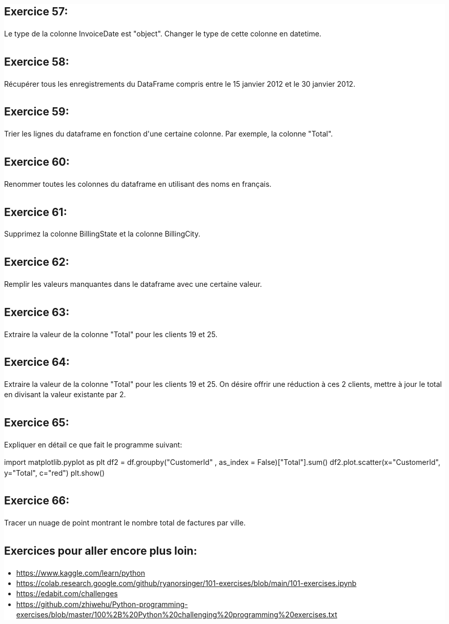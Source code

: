 Exercice 57:
------------
Le type de la colonne InvoiceDate est "object". Changer le type de cette colonne en datetime.

Exercice 58:
------------
Récupérer tous les enregistrements du DataFrame compris entre le 15 janvier 2012 et le 30 janvier 2012.

Exercice 59:
------------
Trier les lignes du dataframe en fonction d'une certaine colonne. Par exemple, la colonne "Total".

Exercice 60:
------------
Renommer toutes les colonnes du dataframe en utilisant des noms en français.

Exercice 61:
------------
Supprimez la colonne BillingState et la colonne BillingCity.

Exercice 62:
------------
Remplir les valeurs manquantes dans le dataframe avec une certaine valeur.

Exercice 63:
------------
Extraire la valeur de la colonne "Total" pour les clients 19 et 25.

Exercice 64:
------------
Extraire la valeur de la colonne "Total" pour les clients 19 et 25. On désire offrir une réduction à ces 2 clients, mettre à jour le total en divisant la valeur existante par 2.

Exercice 65:
------------
Expliquer en détail ce que fait le programme suivant:

import matplotlib.pyplot as plt
df2 = df.groupby("CustomerId" , as_index = False)["Total"].sum()
df2.plot.scatter(x="CustomerId", y="Total", c="red")
plt.show()

Exercice 66:
------------
Tracer un nuage de point montrant le nombre total de factures par ville.



Exercices pour aller encore plus loin:
--------------------------------------
- https://www.kaggle.com/learn/python
- https://colab.research.google.com/github/ryanorsinger/101-exercises/blob/main/101-exercises.ipynb
- https://edabit.com/challenges
- https://github.com/zhiwehu/Python-programming-exercises/blob/master/100%2B%20Python%20challenging%20programming%20exercises.txt

